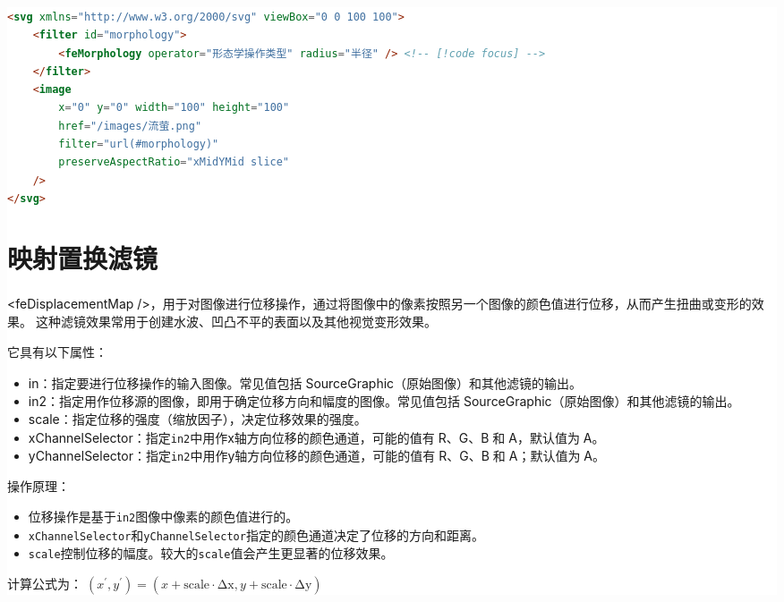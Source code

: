 ```html
<svg xmlns="http://www.w3.org/2000/svg" viewBox="0 0 100 100">
	<filter id="morphology">
		<feMorphology operator="形态学操作类型" radius="半径" /> <!-- [!code focus] -->
	</filter>
	<image
		x="0" y="0" width="100" height="100"
		href="/images/流萤.png"
		filter="url(#morphology)"
		preserveAspectRatio="xMidYMid slice"
	/>
</svg>
```

# 映射置换滤镜

\<feDisplacementMap />，用于对图像进行位移操作，通过将图像中的像素按照另一个图像的颜色值进行位移，从而产生扭曲或变形的效果。
这种滤镜效果常用于创建水波、凹凸不平的表面以及其他视觉变形效果。

它具有以下属性：
  - in：指定要进行位移操作的输入图像。常见值包括 SourceGraphic（原始图像）和其他滤镜的输出。
  - in2：指定用作位移源的图像，即用于确定位移方向和幅度的图像。常见值包括 SourceGraphic（原始图像）和其他滤镜的输出。
  - scale：指定位移的强度（缩放因子），决定位移效果的强度。
  - xChannelSelector：指定`in2`中用作x轴方向位移的颜色通道，可能的值有 R、G、B 和 A，默认值为 A。
  - yChannelSelector：指定`in2`中用作y轴方向位移的颜色通道，可能的值有 R、G、B 和 A；默认值为 A。

操作原理：
  - 位移操作是基于`in2`图像中像素的颜色值进行的。
  - `xChannelSelector`和`yChannelSelector`指定的颜色通道决定了位移的方向和距离。
  - `scale`控制位移的幅度。较大的`scale`值会产生更显著的位移效果。

<p>
  <span>计算公式为：</span>
  <math xmlns="http://www.w3.org/1998/Math/MathML">
    <semantics>
      <mrow>
        <mo>(</mo>
        <msup><mi>x</mi><mi>′</mi></msup>
        <mo>,</mo>
        <msup><mi>y</mi><mi>′</mi></msup>
        <mo>)</mo>
        <mo>=</mo>
        <mo>(</mo>
        <mi>x</mi>
        <mo>+</mo>
        <mi>scale</mi>
        <mo>⋅</mo>
        <mi>Δx</mi>
        <mo>,</mo>
        <mi>y</mi>
        <mo>+</mo>
        <mi>scale</mi>
        <mo>⋅</mo>
        <mi>Δy</mi>
        <mo>)</mo>
      </mrow>
    </semantics>
  </math>
</p>
